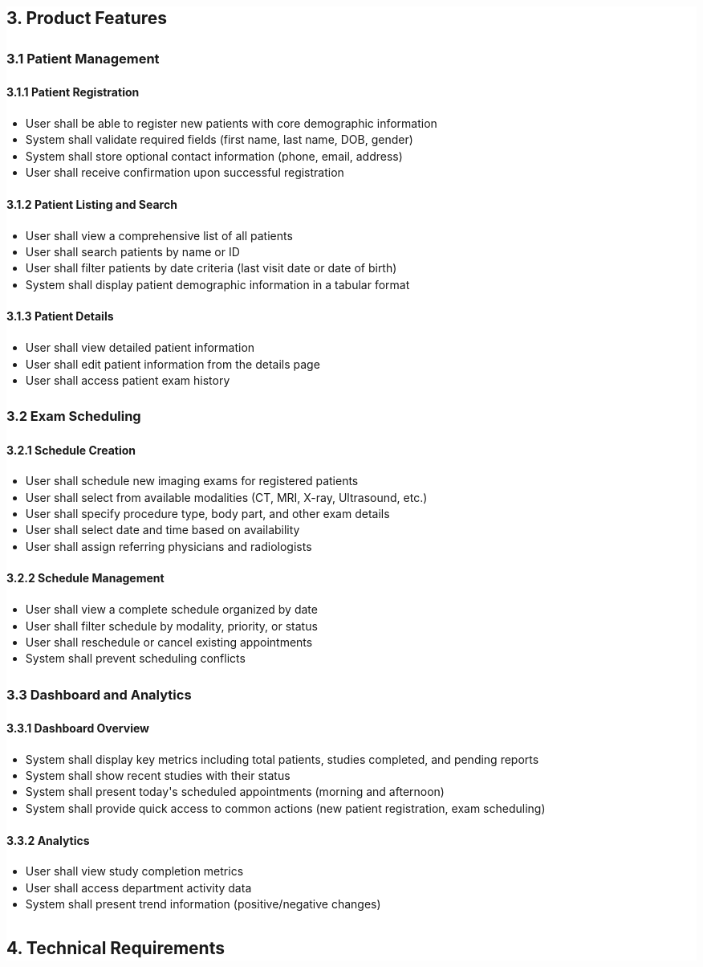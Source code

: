 ## 3. Product Features

### 3.1 Patient Management
#### 3.1.1 Patient Registration
- User shall be able to register new patients with core demographic information
- System shall validate required fields (first name, last name, DOB, gender)
- System shall store optional contact information (phone, email, address)
- User shall receive confirmation upon successful registration

#### 3.1.2 Patient Listing and Search
- User shall view a comprehensive list of all patients
- User shall search patients by name or ID
- User shall filter patients by date criteria (last visit date or date of birth)
- System shall display patient demographic information in a tabular format

#### 3.1.3 Patient Details
- User shall view detailed patient information
- User shall edit patient information from the details page
- User shall access patient exam history

### 3.2 Exam Scheduling

#### 3.2.1 Schedule Creation
- User shall schedule new imaging exams for registered patients
- User shall select from available modalities (CT, MRI, X-ray, Ultrasound, etc.)
- User shall specify procedure type, body part, and other exam details
- User shall select date and time based on availability
- User shall assign referring physicians and radiologists

#### 3.2.2 Schedule Management
- User shall view a complete schedule organized by date
- User shall filter schedule by modality, priority, or status
- User shall reschedule or cancel existing appointments
- System shall prevent scheduling conflicts

### 3.3 Dashboard and Analytics

#### 3.3.1 Dashboard Overview
- System shall display key metrics including total patients, studies completed, and pending reports
- System shall show recent studies with their status
- System shall present today's scheduled appointments (morning and afternoon)
- System shall provide quick access to common actions (new patient registration, exam scheduling)

#### 3.3.2 Analytics
- User shall view study completion metrics
- User shall access department activity data
- System shall present trend information (positive/negative changes)

## 4. Technical Requirements
